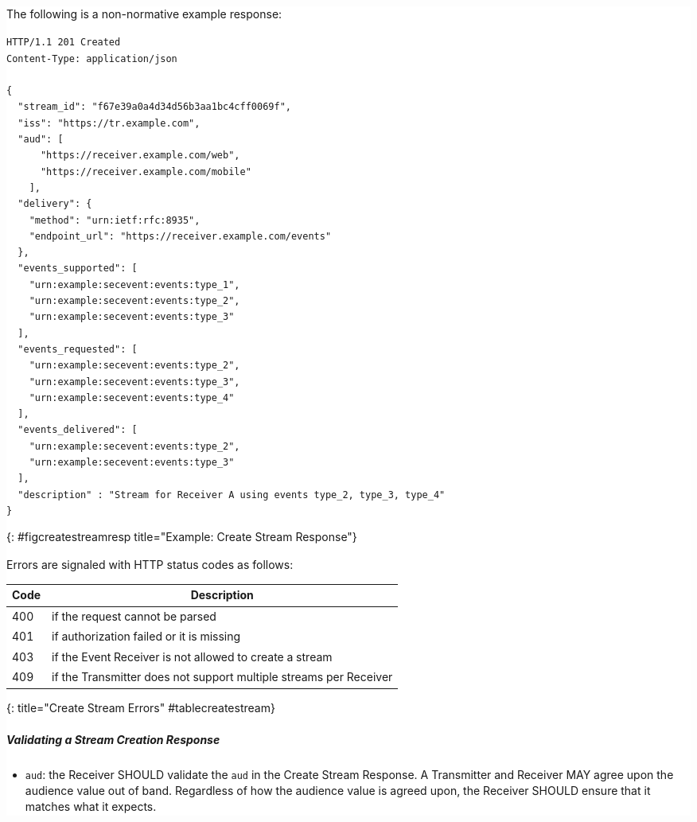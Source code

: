 The following is a non-normative example response:

~~~ http
HTTP/1.1 201 Created
Content-Type: application/json

{
  "stream_id": "f67e39a0a4d34d56b3aa1bc4cff0069f",
  "iss": "https://tr.example.com",
  "aud": [
      "https://receiver.example.com/web",
      "https://receiver.example.com/mobile"
    ],
  "delivery": {
    "method": "urn:ietf:rfc:8935",
    "endpoint_url": "https://receiver.example.com/events"
  },
  "events_supported": [
    "urn:example:secevent:events:type_1",
    "urn:example:secevent:events:type_2",
    "urn:example:secevent:events:type_3"
  ],
  "events_requested": [
    "urn:example:secevent:events:type_2",
    "urn:example:secevent:events:type_3",
    "urn:example:secevent:events:type_4"
  ],
  "events_delivered": [
    "urn:example:secevent:events:type_2",
    "urn:example:secevent:events:type_3"
  ],
  "description" : "Stream for Receiver A using events type_2, type_3, type_4"
}
~~~
{: #figcreatestreamresp title="Example: Create Stream Response"}

Errors are signaled with HTTP status codes as follows:


| Code | Description |
|------|-------------|
| 400  | if the request cannot be parsed |
| 401  | if authorization failed or it is missing |
| 403  | if the Event Receiver is not allowed to create a stream |
| 409  | if the Transmitter does not support multiple streams per Receiver |
{: title="Create Stream Errors" #tablecreatestream}


##### Validating a Stream Creation Response

* `aud`: the Receiver SHOULD validate the `aud` in the Create Stream Response.
A Transmitter and Receiver MAY agree upon the audience value out of band.
Regardless of how the audience value is agreed upon, the Receiver SHOULD ensure that it matches what it expects.
